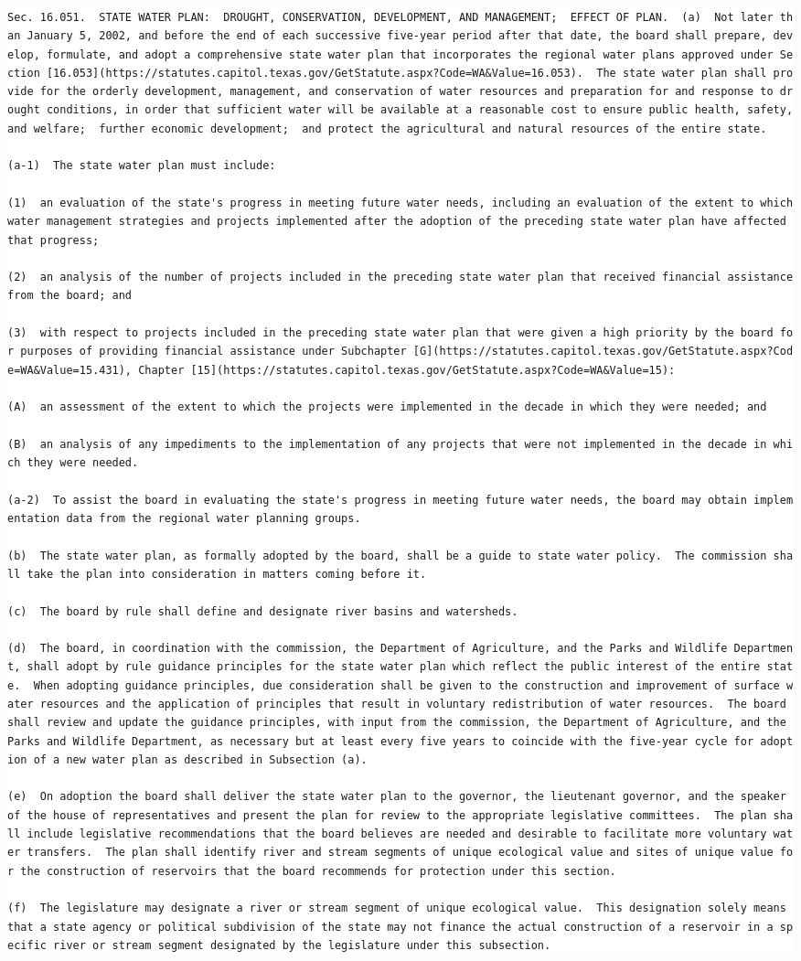       
    
    
    Sec. 16.051.  STATE WATER PLAN:  DROUGHT, CONSERVATION, DEVELOPMENT, AND MANAGEMENT;  EFFECT OF PLAN.  (a)  Not later than January 5, 2002, and before the end of each successive five-year period after that date, the board shall prepare, develop, formulate, and adopt a comprehensive state water plan that incorporates the regional water plans approved under Section [16.053](https://statutes.capitol.texas.gov/GetStatute.aspx?Code=WA&Value=16.053).  The state water plan shall provide for the orderly development, management, and conservation of water resources and preparation for and response to drought conditions, in order that sufficient water will be available at a reasonable cost to ensure public health, safety, and welfare;  further economic development;  and protect the agricultural and natural resources of the entire state.
    
    (a-1)  The state water plan must include:
    
    (1)  an evaluation of the state's progress in meeting future water needs, including an evaluation of the extent to which water management strategies and projects implemented after the adoption of the preceding state water plan have affected that progress;
    
    (2)  an analysis of the number of projects included in the preceding state water plan that received financial assistance from the board; and
    
    (3)  with respect to projects included in the preceding state water plan that were given a high priority by the board for purposes of providing financial assistance under Subchapter [G](https://statutes.capitol.texas.gov/GetStatute.aspx?Code=WA&Value=15.431), Chapter [15](https://statutes.capitol.texas.gov/GetStatute.aspx?Code=WA&Value=15):
    
    (A)  an assessment of the extent to which the projects were implemented in the decade in which they were needed; and
    
    (B)  an analysis of any impediments to the implementation of any projects that were not implemented in the decade in which they were needed.
    
    (a-2)  To assist the board in evaluating the state's progress in meeting future water needs, the board may obtain implementation data from the regional water planning groups.
    
    (b)  The state water plan, as formally adopted by the board, shall be a guide to state water policy.  The commission shall take the plan into consideration in matters coming before it.
    
    (c)  The board by rule shall define and designate river basins and watersheds.
    
    (d)  The board, in coordination with the commission, the Department of Agriculture, and the Parks and Wildlife Department, shall adopt by rule guidance principles for the state water plan which reflect the public interest of the entire state.  When adopting guidance principles, due consideration shall be given to the construction and improvement of surface water resources and the application of principles that result in voluntary redistribution of water resources.  The board shall review and update the guidance principles, with input from the commission, the Department of Agriculture, and the Parks and Wildlife Department, as necessary but at least every five years to coincide with the five-year cycle for adoption of a new water plan as described in Subsection (a).
    
    (e)  On adoption the board shall deliver the state water plan to the governor, the lieutenant governor, and the speaker of the house of representatives and present the plan for review to the appropriate legislative committees.  The plan shall include legislative recommendations that the board believes are needed and desirable to facilitate more voluntary water transfers.  The plan shall identify river and stream segments of unique ecological value and sites of unique value for the construction of reservoirs that the board recommends for protection under this section.
    
    (f)  The legislature may designate a river or stream segment of unique ecological value.  This designation solely means that a state agency or political subdivision of the state may not finance the actual construction of a reservoir in a specific river or stream segment designated by the legislature under this subsection.
    